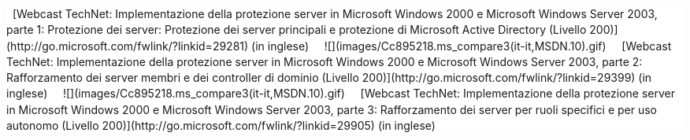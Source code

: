 </td>
<td style="border:1px solid black;">
 
</td>
</tr>
<tr>
<td style="border:1px solid black;">
[Webcast TechNet: Implementazione della protezione server in Microsoft Windows 2000 e Microsoft Windows Server 2003, parte 1: Protezione dei server: Protezione dei server principali e protezione di Microsoft Active Directory (Livello 200)](http://go.microsoft.com/fwlink/?linkid=29281) (in inglese)

</td>
<td style="border:1px solid black;">
 
</td>
<td style="border:1px solid black;">
  ![](images/Cc895218.ms_compare3(it-it,MSDN.10).gif)
</td>
<td style="border:1px solid black;">
 
</td>
<td style="border:1px solid black;">
 
</td>
</tr>
<tr>
<td style="border:1px solid black;">
[Webcast TechNet: Implementazione della protezione server in Microsoft Windows 2000 e Microsoft Windows Server 2003, parte 2: Rafforzamento dei server membri e dei controller di dominio (Livello 200)](http://go.microsoft.com/fwlink/?linkid=29399) (in inglese)

</td>
<td style="border:1px solid black;">
 
</td>
<td style="border:1px solid black;">
  ![](images/Cc895218.ms_compare3(it-it,MSDN.10).gif)
</td>
<td style="border:1px solid black;">
 
</td>
<td style="border:1px solid black;">
 
</td>
</tr>
<tr>
<td style="border:1px solid black;">
[Webcast TechNet: Implementazione della protezione server in Microsoft Windows 2000 e Microsoft Windows Server 2003, parte 3: Rafforzamento dei server per ruoli specifici e per uso autonomo (Livello 200)](http://go.microsoft.com/fwlink/?linkid=29905) (in inglese)

</td>
<td style="border:1px solid black;">
 